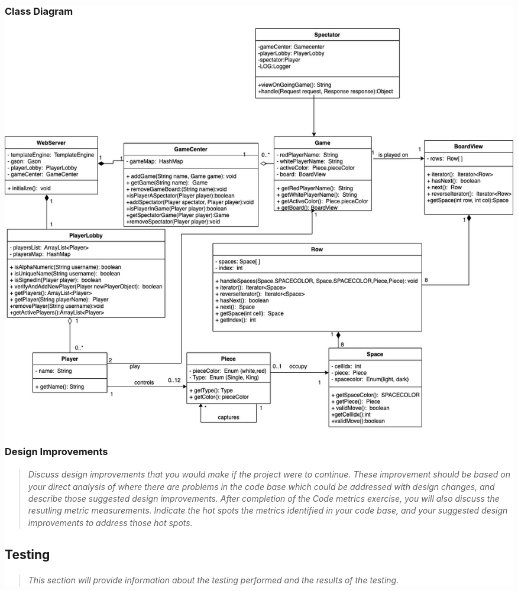 ### Class Diagram
![The application](Checkersclassdiagram.jpeg)


### Design Improvements
> _Discuss design improvements that you would make if the project were
> to continue. These improvement should be based on your direct
> analysis of where there are problems in the code base which could be
> addressed with design changes, and describe those suggested design
> improvements. After completion of the Code metrics exercise, you
> will also discuss the resutling metric measurements.  Indicate the
> hot spots the metrics identified in your code base, and your
> suggested design improvements to address those hot spots._

## Testing
> _This section will provide information about the testing performed
> and the results of the testing._
